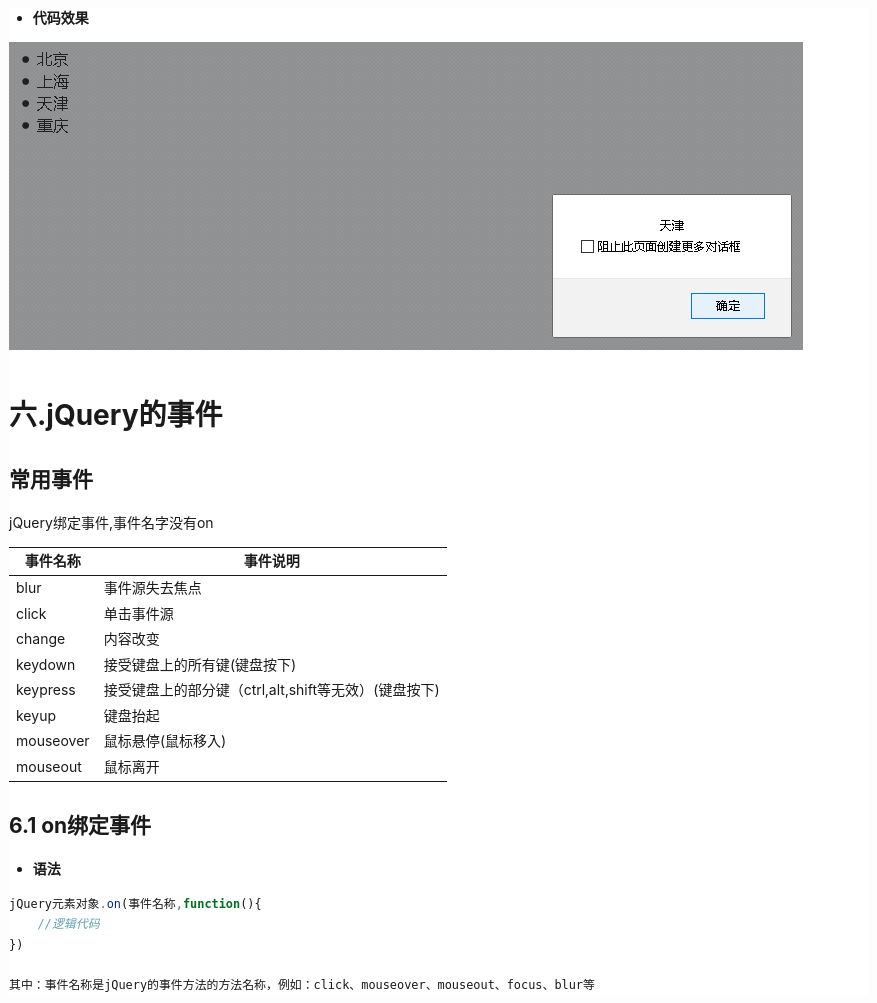 
- **代码效果**

![](img/7.png)



# 六.jQuery的事件

## 常用事件

jQuery绑定事件,事件名字没有on

| 事件名称  | 事件说明                                             |
| --------- | ---------------------------------------------------- |
| blur      | 事件源失去焦点                                       |
| click     | 单击事件源                                           |
| change    | 内容改变                                             |
| keydown   | 接受键盘上的所有键(键盘按下)                         |
| keypress  | 接受键盘上的部分键（ctrl,alt,shift等无效）(键盘按下) |
| keyup     | 键盘抬起                                             |
| mouseover | 鼠标悬停(鼠标移入)                                   |
| mouseout  | 鼠标离开                                             |

## 6.1 on绑定事件

- **语法**

```js
jQuery元素对象.on(事件名称,function(){
  	//逻辑代码
})

其中：事件名称是jQuery的事件方法的方法名称，例如：click、mouseover、mouseout、focus、blur等

```
